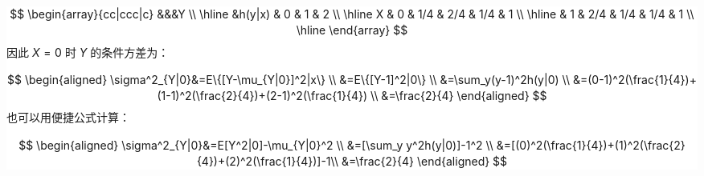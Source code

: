 $$
\begin{array}{cc|ccc|c}
&&&Y \\ \hline
&h(y|x) & 0 & 1 & 2 \\ \hline
X & 0 & 1/4 & 2/4 & 1/4 & 1 \\ \hline
 & 1 & 2/4 & 1/4 & 1/4 & 1 \\ \hline
\end{array}
$$
因此 $X=0$ 时 $Y$ 的条件方差为：

$$
\begin{aligned}
\sigma^2_{Y|0}&=E\{[Y-\mu_{Y|0}]^2|x\} \\
&=E\{[Y-1]^2|0\} \\
&=\sum_y(y-1)^2h(y|0) \\
&=(0-1)^2(\frac{1}{4})+(1-1)^2(\frac{2}{4})+(2-1)^2(\frac{1}{4}) \\
&=\frac{2}{4}
\end{aligned}
$$
也可以用便捷公式计算：

$$
\begin{aligned}
\sigma^2_{Y|0}&=E[Y^2|0]-\mu_{Y|0}^2 \\
&=[\sum_y y^2h(y|0)]-1^2 \\
&=[(0)^2(\frac{1}{4})+(1)^2(\frac{2}{4})+(2)^2(\frac{1}{4})]-1\\
&=\frac{2}{4}
\end{aligned}
$$
